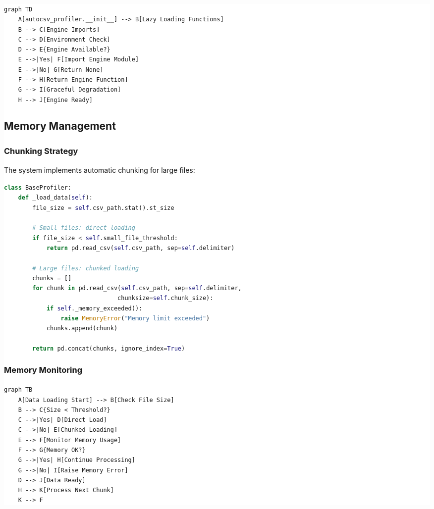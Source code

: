 ```mermaid
graph TD
    A[autocsv_profiler.__init__] --> B[Lazy Loading Functions]
    B --> C[Engine Imports]
    C --> D[Environment Check]
    D --> E{Engine Available?}
    E -->|Yes| F[Import Engine Module]
    E -->|No| G[Return None]
    F --> H[Return Engine Function]
    G --> I[Graceful Degradation]
    H --> J[Engine Ready]
```

## Memory Management

### Chunking Strategy

The system implements automatic chunking for large files:

```python
class BaseProfiler:
    def _load_data(self):
        file_size = self.csv_path.stat().st_size

        # Small files: direct loading
        if file_size < self.small_file_threshold:
            return pd.read_csv(self.csv_path, sep=self.delimiter)

        # Large files: chunked loading
        chunks = []
        for chunk in pd.read_csv(self.csv_path, sep=self.delimiter,
                                chunksize=self.chunk_size):
            if self._memory_exceeded():
                raise MemoryError("Memory limit exceeded")
            chunks.append(chunk)

        return pd.concat(chunks, ignore_index=True)
```

### Memory Monitoring

```mermaid
graph TB
    A[Data Loading Start] --> B[Check File Size]
    B --> C{Size < Threshold?}
    C -->|Yes| D[Direct Load]
    C -->|No| E[Chunked Loading]
    E --> F[Monitor Memory Usage]
    F --> G{Memory OK?}
    G -->|Yes| H[Continue Processing]
    G -->|No| I[Raise Memory Error]
    D --> J[Data Ready]
    H --> K[Process Next Chunk]
    K --> F
```
